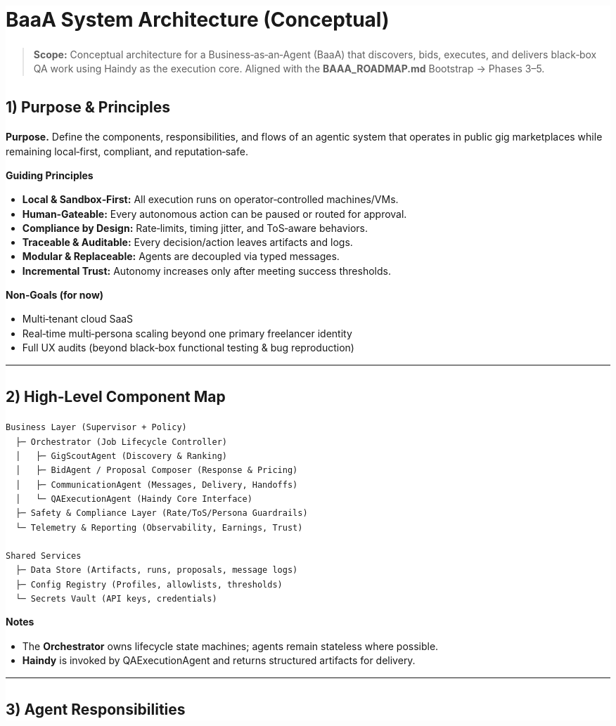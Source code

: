 # BaaA System Architecture (Conceptual)

> **Scope:** Conceptual architecture for a Business‑as‑an‑Agent (BaaA) that discovers, bids, executes, and delivers black‑box QA work using Haindy as the execution core. Aligned with the **BAAA_ROADMAP.md** Bootstrap → Phases 3–5.

## 1) Purpose & Principles

**Purpose.** Define the components, responsibilities, and flows of an agentic system that operates in public gig marketplaces while remaining local‑first, compliant, and reputation‑safe.

**Guiding Principles**
- **Local & Sandbox‑First:** All execution runs on operator‑controlled machines/VMs.
- **Human‑Gateable:** Every autonomous action can be paused or routed for approval.
- **Compliance by Design:** Rate‑limits, timing jitter, and ToS‑aware behaviors.
- **Traceable & Auditable:** Every decision/action leaves artifacts and logs.
- **Modular & Replaceable:** Agents are decoupled via typed messages.
- **Incremental Trust:** Autonomy increases only after meeting success thresholds.

**Non‑Goals (for now)**
- Multi‑tenant cloud SaaS
- Real‑time multi‑persona scaling beyond one primary freelancer identity
- Full UX audits (beyond black‑box functional testing & bug reproduction)

---

## 2) High‑Level Component Map

```
Business Layer (Supervisor + Policy)
  ├─ Orchestrator (Job Lifecycle Controller)
  │   ├─ GigScoutAgent (Discovery & Ranking)
  │   ├─ BidAgent / Proposal Composer (Response & Pricing)
  │   ├─ CommunicationAgent (Messages, Delivery, Handoffs)
  │   └─ QAExecutionAgent (Haindy Core Interface)
  ├─ Safety & Compliance Layer (Rate/ToS/Persona Guardrails)
  └─ Telemetry & Reporting (Observability, Earnings, Trust)

Shared Services
  ├─ Data Store (Artifacts, runs, proposals, message logs)
  ├─ Config Registry (Profiles, allowlists, thresholds)
  └─ Secrets Vault (API keys, credentials)
```

**Notes**
- The **Orchestrator** owns lifecycle state machines; agents remain stateless where possible.
- **Haindy** is invoked by QAExecutionAgent and returns structured artifacts for delivery.

---

## 3) Agent Responsibilities
